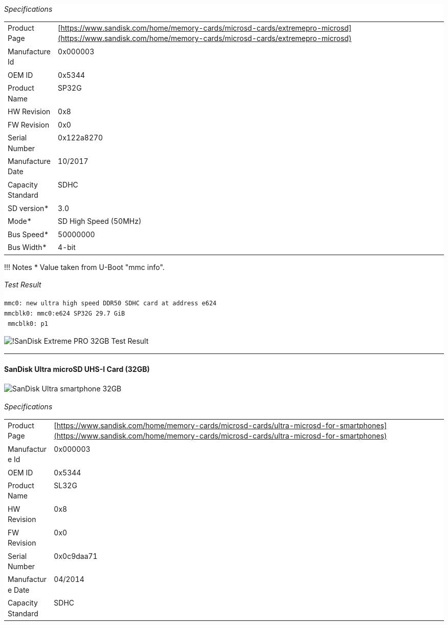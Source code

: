*Specifications*

|  |  |
| -----|------|
| Product Page | [https://www.sandisk.com/home/memory-cards/microsd-cards/extremepro-microsd](https://www.sandisk.com/home/memory-cards/microsd-cards/extremepro-microsd) |
| Manufacture Id | 0x000003 |
| OEM ID | 0x5344 |
| Product Name | SP32G |
| HW Revision | 0x8 |
| FW Revision | 0x0 |
| Serial Number | 0x122a8270 |
| Manufacture Date | 10/2017 |
| Capacity Standard | SDHC |
| SD version* | 3.0 |
| Mode* | SD High Speed (50MHz) |
| Bus Speed* | 50000000 |
| Bus Width* | 4-bit |

!!! Notes
    * Value taken from U-Boot "mmc info".

*Test Result*

```
mmc0: new ultra high speed DDR50 SDHC card at address e624
mmcblk0: mmc0:e624 SP32G 29.7 GiB
 mmcblk0: p1
```


![!SanDisk Extreme PRO 32GB Test Result](/img/sdcard/test_result_sandisk_extreme_pro_32gb.png)

---

#### SanDisk Ultra microSD UHS-I Card (32GB)

![SanDisk Ultra smartphone 32GB](/img/sdcard/sandisk_ultra_uhs-i_for_smartphone_32gb.jpg)

*Specifications*

|  |  |
| -----|------|
| Product Page | [https://www.sandisk.com/home/memory-cards/microsd-cards/ultra-microsd-for-smartphones](https://www.sandisk.com/home/memory-cards/microsd-cards/ultra-microsd-for-smartphones) |
| Manufacture Id | 0x000003 |
| OEM ID | 0x5344 |
| Product Name | SL32G |
| HW Revision | 0x8 |
| FW Revision | 0x0 |
| Serial Number | 0x0c9daa71 |
| Manufacture Date | 04/2014 |
| Capacity Standard | SDHC |